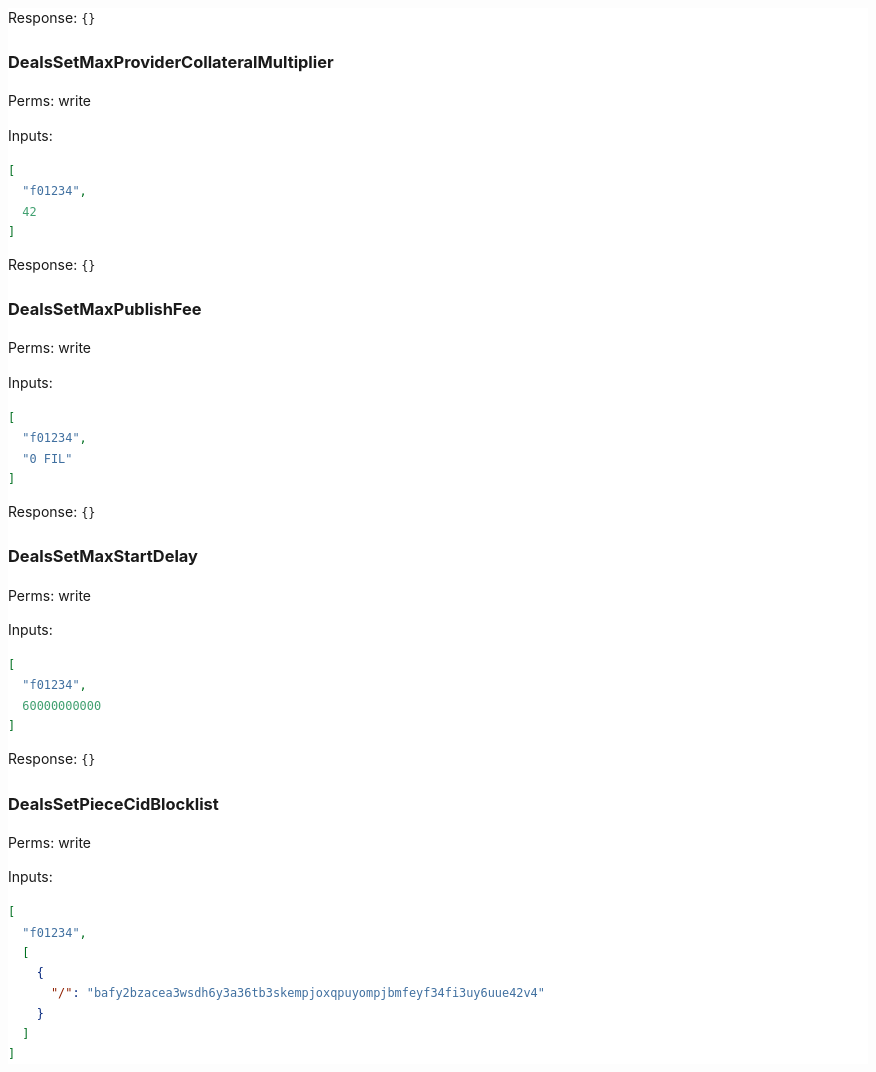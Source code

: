 Response: `{}`

### DealsSetMaxProviderCollateralMultiplier


Perms: write

Inputs:
```json
[
  "f01234",
  42
]
```

Response: `{}`

### DealsSetMaxPublishFee


Perms: write

Inputs:
```json
[
  "f01234",
  "0 FIL"
]
```

Response: `{}`

### DealsSetMaxStartDelay


Perms: write

Inputs:
```json
[
  "f01234",
  60000000000
]
```

Response: `{}`

### DealsSetPieceCidBlocklist


Perms: write

Inputs:
```json
[
  "f01234",
  [
    {
      "/": "bafy2bzacea3wsdh6y3a36tb3skempjoxqpuyompjbmfeyf34fi3uy6uue42v4"
    }
  ]
]
```

